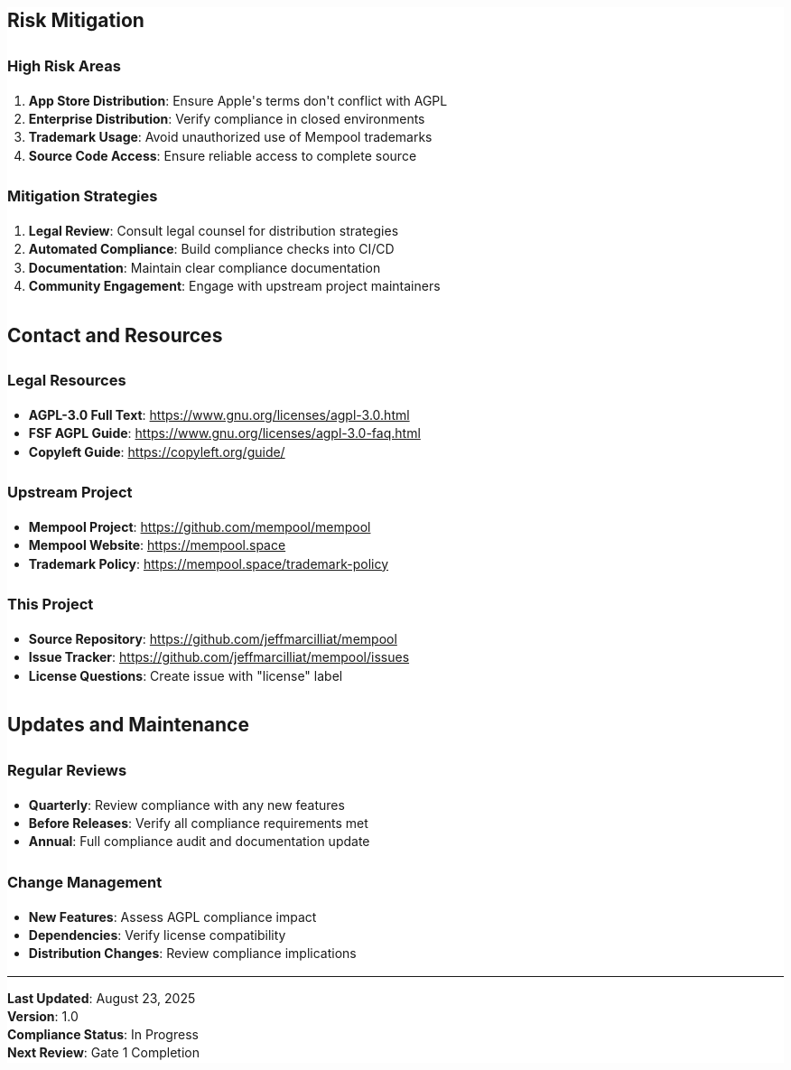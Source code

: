 ## Risk Mitigation

### High Risk Areas
1. **App Store Distribution**: Ensure Apple's terms don't conflict with AGPL
2. **Enterprise Distribution**: Verify compliance in closed environments
3. **Trademark Usage**: Avoid unauthorized use of Mempool trademarks
4. **Source Code Access**: Ensure reliable access to complete source

### Mitigation Strategies
1. **Legal Review**: Consult legal counsel for distribution strategies
2. **Automated Compliance**: Build compliance checks into CI/CD
3. **Documentation**: Maintain clear compliance documentation
4. **Community Engagement**: Engage with upstream project maintainers

## Contact and Resources

### Legal Resources
- **AGPL-3.0 Full Text**: https://www.gnu.org/licenses/agpl-3.0.html
- **FSF AGPL Guide**: https://www.gnu.org/licenses/agpl-3.0-faq.html
- **Copyleft Guide**: https://copyleft.org/guide/

### Upstream Project
- **Mempool Project**: https://github.com/mempool/mempool
- **Mempool Website**: https://mempool.space
- **Trademark Policy**: https://mempool.space/trademark-policy

### This Project
- **Source Repository**: https://github.com/jeffmarcilliat/mempool
- **Issue Tracker**: https://github.com/jeffmarcilliat/mempool/issues
- **License Questions**: Create issue with "license" label

## Updates and Maintenance

### Regular Reviews
- **Quarterly**: Review compliance with any new features
- **Before Releases**: Verify all compliance requirements met
- **Annual**: Full compliance audit and documentation update

### Change Management
- **New Features**: Assess AGPL compliance impact
- **Dependencies**: Verify license compatibility
- **Distribution Changes**: Review compliance implications

---

**Last Updated**: August 23, 2025  
**Version**: 1.0  
**Compliance Status**: In Progress  
**Next Review**: Gate 1 Completion
